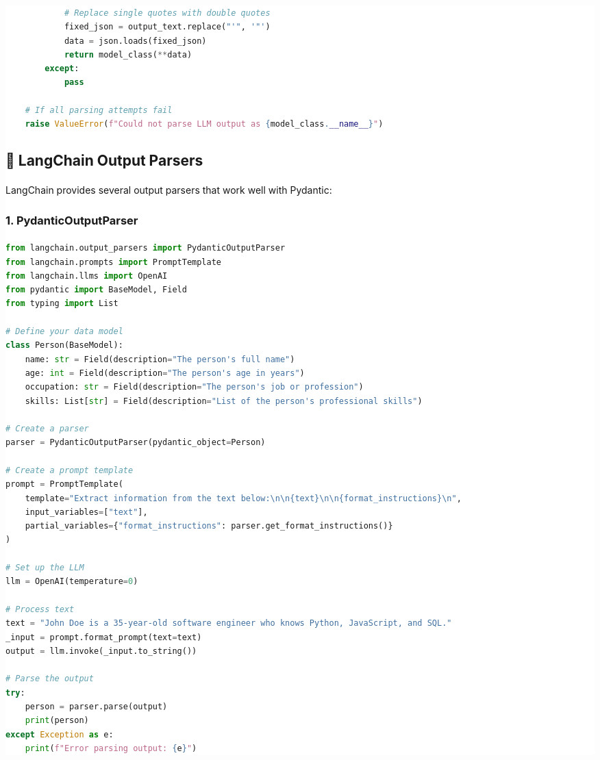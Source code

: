 ```python
            # Replace single quotes with double quotes
            fixed_json = output_text.replace("'", '"')
            data = json.loads(fixed_json)
            return model_class(**data)
        except:
            pass

    # If all parsing attempts fail
    raise ValueError(f"Could not parse LLM output as {model_class.__name__}")
```

## 🔄 LangChain Output Parsers

LangChain provides several output parsers that work well with Pydantic:

### 1. PydanticOutputParser

```python
from langchain.output_parsers import PydanticOutputParser
from langchain.prompts import PromptTemplate
from langchain.llms import OpenAI
from pydantic import BaseModel, Field
from typing import List

# Define your data model
class Person(BaseModel):
    name: str = Field(description="The person's full name")
    age: int = Field(description="The person's age in years")
    occupation: str = Field(description="The person's job or profession")
    skills: List[str] = Field(description="List of the person's professional skills")

# Create a parser
parser = PydanticOutputParser(pydantic_object=Person)

# Create a prompt template
prompt = PromptTemplate(
    template="Extract information from the text below:\n\n{text}\n\n{format_instructions}\n",
    input_variables=["text"],
    partial_variables={"format_instructions": parser.get_format_instructions()}
)

# Set up the LLM
llm = OpenAI(temperature=0)

# Process text
text = "John Doe is a 35-year-old software engineer who knows Python, JavaScript, and SQL."
_input = prompt.format_prompt(text=text)
output = llm.invoke(_input.to_string())

# Parse the output
try:
    person = parser.parse(output)
    print(person)
except Exception as e:
    print(f"Error parsing output: {e}")
```
